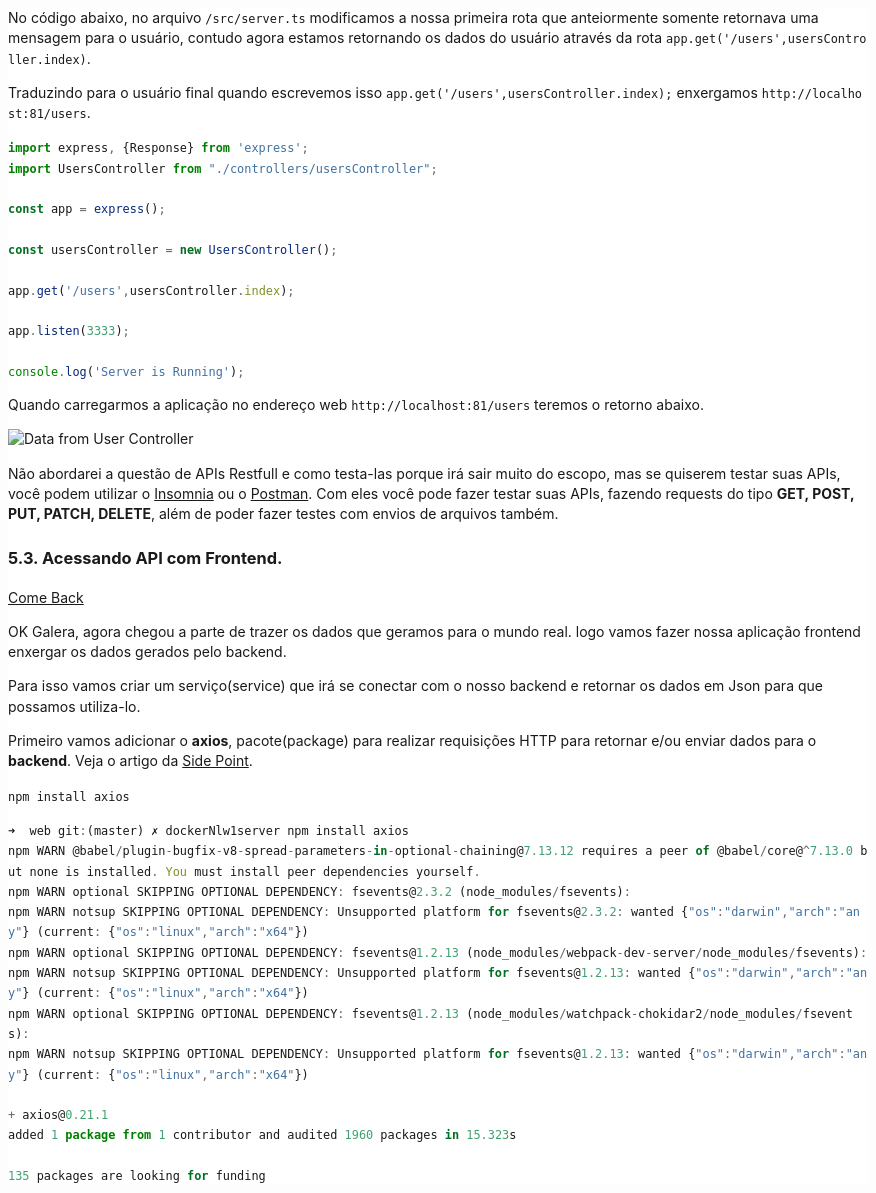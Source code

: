 No código abaixo, no arquivo `/src/server.ts` modificamos a nossa primeira rota que anteiormente somente retornava uma mensagem para o usuário, contudo agora estamos retornando os dados do usuário através da rota `app.get('/users',usersController.index)`.

Traduzindo para o usuário final quando escrevemos isso `app.get('/users',usersController.index);` enxergamos `http://localhost:81/users`.

```typescript
import express, {Response} from 'express';
import UsersController from "./controllers/usersController";

const app = express();

const usersController = new UsersController();

app.get('/users',usersController.index);

app.listen(3333);  

console.log('Server is Running');
```

Quando carregarmos a aplicação no endereço web `http://localhost:81/users` teremos o retorno abaixo.

<img src="img/userscontrollerindex.png" alt="Data from User Controller">

Não abordarei a questão de APIs Restfull e como testa-las porque irá sair muito do escopo, mas se quiserem testar suas APIs, você podem utilizar o [Insomnia](https://insomnia.rest/) ou o [Postman](https://www.postman.com/). Com eles você pode fazer testar suas APIs, fazendo requests do tipo **GET, POST, PUT, PATCH, DELETE**, além de poder fazer testes com envios de arquivos também.

### 5.3. <a id="acessingapiwithfrontend">Acessando API com Frontend</a>.
[Come Back](#summary)

OK Galera, agora chegou a parte de trazer os dados que geramos para o mundo real. logo vamos fazer nossa aplicação frontend enxergar os dados gerados pelo backend.

Para isso vamos criar um serviço(service) que irá se conectar com o nosso backend e retornar os dados em Json para que possamos utiliza-lo.

Primeiro vamos adicionar o **axios**, pacote(package) para realizar requisições HTTP para retornar e/ou enviar dados para o **backend**. Veja o artigo da [Side Point](https://www.sitepoint.com/axios-beginner-guide/#:~:text=Axios%20is%20a%20popular%2C%20promise,application%20will%20need%20to%20do.).

`npm install axios`
```typescript  
➜  web git:(master) ✗ dockerNlw1server npm install axios
npm WARN @babel/plugin-bugfix-v8-spread-parameters-in-optional-chaining@7.13.12 requires a peer of @babel/core@^7.13.0 but none is installed. You must install peer dependencies yourself.
npm WARN optional SKIPPING OPTIONAL DEPENDENCY: fsevents@2.3.2 (node_modules/fsevents):
npm WARN notsup SKIPPING OPTIONAL DEPENDENCY: Unsupported platform for fsevents@2.3.2: wanted {"os":"darwin","arch":"any"} (current: {"os":"linux","arch":"x64"})
npm WARN optional SKIPPING OPTIONAL DEPENDENCY: fsevents@1.2.13 (node_modules/webpack-dev-server/node_modules/fsevents):
npm WARN notsup SKIPPING OPTIONAL DEPENDENCY: Unsupported platform for fsevents@1.2.13: wanted {"os":"darwin","arch":"any"} (current: {"os":"linux","arch":"x64"})
npm WARN optional SKIPPING OPTIONAL DEPENDENCY: fsevents@1.2.13 (node_modules/watchpack-chokidar2/node_modules/fsevents):
npm WARN notsup SKIPPING OPTIONAL DEPENDENCY: Unsupported platform for fsevents@1.2.13: wanted {"os":"darwin","arch":"any"} (current: {"os":"linux","arch":"x64"})

+ axios@0.21.1
added 1 package from 1 contributor and audited 1960 packages in 15.323s

135 packages are looking for funding
```